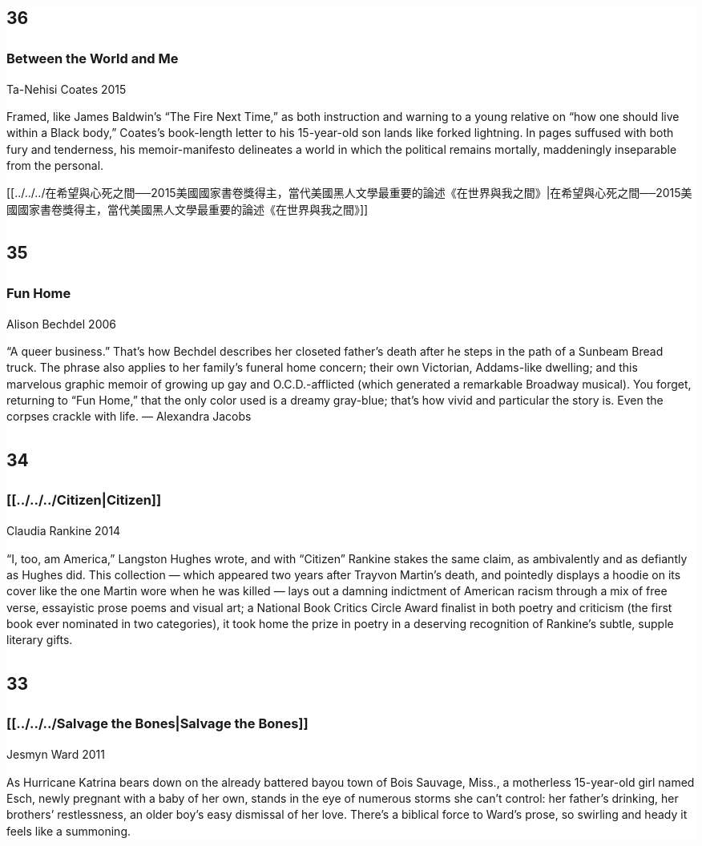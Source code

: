 ## 36  
### Between the World and Me  
  
Ta-Nehisi Coates 2015  
  
Framed, like James Baldwin’s “The Fire Next Time,” as both instruction and warning to a young relative on “how one should live within a Black body,” Coates’s book-length letter to his 15-year-old son lands like forked lightning. In pages suffused with both fury and tenderness, his memoir-manifesto delineates a world in which the political remains mortally, maddeningly inseparable from the personal.  
  
[[../../../在希望與心死之間──2015美國國家書卷獎得主，當代美國黑人文學最重要的論述《在世界與我之間》|在希望與心死之間──2015美國國家書卷獎得主，當代美國黑人文學最重要的論述《在世界與我之間》]]  
  
## 35  
### Fun Home  
  
Alison Bechdel 2006  
  
“A queer business.” That’s how Bechdel describes her closeted father’s death after he steps in the path of a Sunbeam Bread truck. The phrase also applies to her family’s funeral home concern; their own Victorian, Addams-like dwelling; and this marvelous graphic memoir of growing up gay and O.C.D.-afflicted (which generated a remarkable Broadway musical). You forget, returning to “Fun Home,” that the only color used is a dreamy gray-blue; that’s how vivid and particular the story is. Even the corpses crackle with life. — Alexandra Jacobs  
  
## 34  
### [[../../../Citizen|Citizen]]  
  
Claudia Rankine 2014  
  
“I, too, am America,” Langston Hughes wrote, and with “Citizen” Rankine stakes the same claim, as ambivalently and as defiantly as Hughes did. This collection — which appeared two years after Trayvon Martin’s death, and pointedly displays a hoodie on its cover like the one Martin wore when he was killed — lays out a damning indictment of American racism through a mix of free verse, essayistic prose poems and visual art; a National Book Critics Circle Award finalist in both poetry and criticism (the first book ever nominated in two categories), it took home the prize in poetry in a deserving recognition of Rankine’s subtle, supple literary gifts.  
  
## 33  
### [[../../../Salvage the Bones|Salvage the Bones]]  
  
Jesmyn Ward 2011  
  
As Hurricane Katrina bears down on the already battered bayou town of Bois Sauvage, Miss., a motherless 15-year-old girl named Esch, newly pregnant with a baby of her own, stands in the eye of numerous storms she can’t control: her father’s drinking, her brothers’ restlessness, an older boy’s easy dismissal of her love. There’s a biblical force to Ward’s prose, so swirling and heady it feels like a summoning.  
  